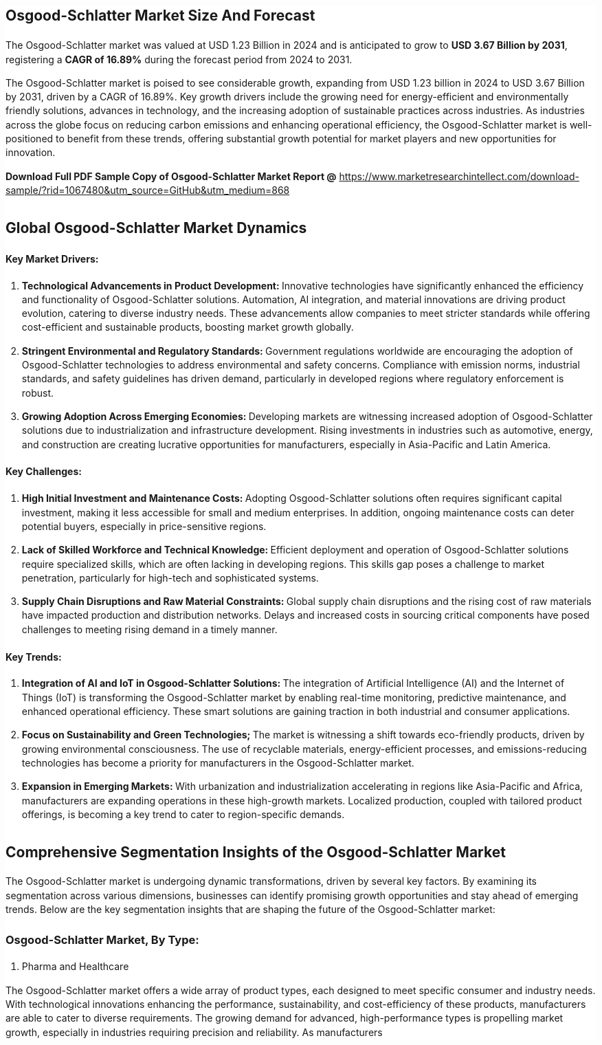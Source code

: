 <h2>Osgood-Schlatter Market Size And Forecast</h2><p>The Osgood-Schlatter market was valued at USD 1.23 Billion in 2024 and is anticipated to grow to <strong>USD 3.67 Billion by 2031</strong>, registering a <strong>CAGR of 16.89%</strong> during the forecast period from 2024 to 2031.</p><p>The Osgood-Schlatter market is poised to see considerable growth, expanding from USD 1.23 billion in 2024 to USD 3.67 Billion by 2031, driven by a CAGR of 16.89%. Key growth drivers include the growing need for energy-efficient and environmentally friendly solutions, advances in technology, and the increasing adoption of sustainable practices across industries. As industries across the globe focus on reducing carbon emissions and enhancing operational efficiency, the Osgood-Schlatter market is well-positioned to benefit from these trends, offering substantial growth potential for market players and new opportunities for innovation.</p><p><strong>Download Full PDF Sample Copy of Osgood-Schlatter Market Report @</strong>&nbsp;<a href="https://www.marketresearchintellect.com/download-sample/?rid=1067480&amp;utm_source=GitHub&amp;utm_medium=868">https://www.marketresearchintellect.com/download-sample/?rid=1067480&amp;utm_source=GitHub&amp;utm_medium=868</a></p><h2>Global Osgood-Schlatter Market Dynamics</h2><h4><strong>Key Market Drivers:</strong></h4><ol><li><p><strong>Technological Advancements in Product Development:&nbsp;</strong>Innovative technologies have significantly enhanced the efficiency and functionality of Osgood-Schlatter solutions. Automation, AI integration, and material innovations are driving product evolution, catering to diverse industry needs. These advancements allow companies to meet stricter standards while offering cost-efficient and sustainable products, boosting market growth globally.</p></li><li><p><strong>Stringent Environmental and Regulatory Standards:&nbsp;</strong>Government regulations worldwide are encouraging the adoption of Osgood-Schlatter technologies to address environmental and safety concerns. Compliance with emission norms, industrial standards, and safety guidelines has driven demand, particularly in developed regions where regulatory enforcement is robust.</p></li><li><p><strong>Growing Adoption Across Emerging Economies:&nbsp;</strong>Developing markets are witnessing increased adoption of Osgood-Schlatter solutions due to industrialization and infrastructure development. Rising investments in industries such as automotive, energy, and construction are creating lucrative opportunities for manufacturers, especially in Asia-Pacific and Latin America.</p></li></ol><h4><strong>Key Challenges:</strong></h4><ol><li><p><strong>High Initial Investment and Maintenance Costs:&nbsp;</strong>Adopting Osgood-Schlatter solutions often requires significant capital investment, making it less accessible for small and medium enterprises. In addition, ongoing maintenance costs can deter potential buyers, especially in price-sensitive regions.</p></li><li><p><strong>Lack of Skilled Workforce and Technical Knowledge:&nbsp;</strong>Efficient deployment and operation of Osgood-Schlatter solutions require specialized skills, which are often lacking in developing regions. This skills gap poses a challenge to market penetration, particularly for high-tech and sophisticated systems.</p></li><li><p><strong>Supply Chain Disruptions and Raw Material Constraints:&nbsp;</strong>Global supply chain disruptions and the rising cost of raw materials have impacted production and distribution networks. Delays and increased costs in sourcing critical components have posed challenges to meeting rising demand in a timely manner.</p></li></ol><h4><strong>Key Trends:</strong></h4><ol><li><p><strong>Integration of AI and IoT in Osgood-Schlatter Solutions:&nbsp;</strong>The integration of Artificial Intelligence (AI) and the Internet of Things (IoT) is transforming the Osgood-Schlatter market by enabling real-time monitoring, predictive maintenance, and enhanced operational efficiency. These smart solutions are gaining traction in both industrial and consumer applications.</p></li><li><p><strong>Focus on Sustainability and Green Technologies;&nbsp;</strong>The market is witnessing a shift towards eco-friendly products, driven by growing environmental consciousness. The use of recyclable materials, energy-efficient processes, and emissions-reducing technologies has become a priority for manufacturers in the Osgood-Schlatter market.</p></li><li><p><strong>Expansion in Emerging Markets:&nbsp;</strong>With urbanization and industrialization accelerating in regions like Asia-Pacific and Africa, manufacturers are expanding operations in these high-growth markets. Localized production, coupled with tailored product offerings, is becoming a key trend to cater to region-specific demands.</p></li></ol><div class="article-main__content" data-test-id="publishing-text-block"><h2>Comprehensive Segmentation Insights of the Osgood-Schlatter Market</h2><p>The Osgood-Schlatter market is undergoing dynamic transformations, driven by several key factors. By examining its segmentation across various dimensions, businesses can identify promising growth opportunities and stay ahead of emerging trends. Below are the key segmentation insights that are shaping the future of the Osgood-Schlatter market:</p><h3><strong>Osgood-Schlatter Market, By Type:<br /></strong></h3><ol><li>Pharma and Healthcare</li></ol><p>The Osgood-Schlatter market offers a wide array of product types, each designed to meet specific consumer and industry needs. With technological innovations enhancing the performance, sustainability, and cost-efficiency of these products, manufacturers are able to cater to diverse requirements. The growing demand for advanced, high-performance types is propelling market growth, especially in industries requiring precision and reliability. As manufacturers